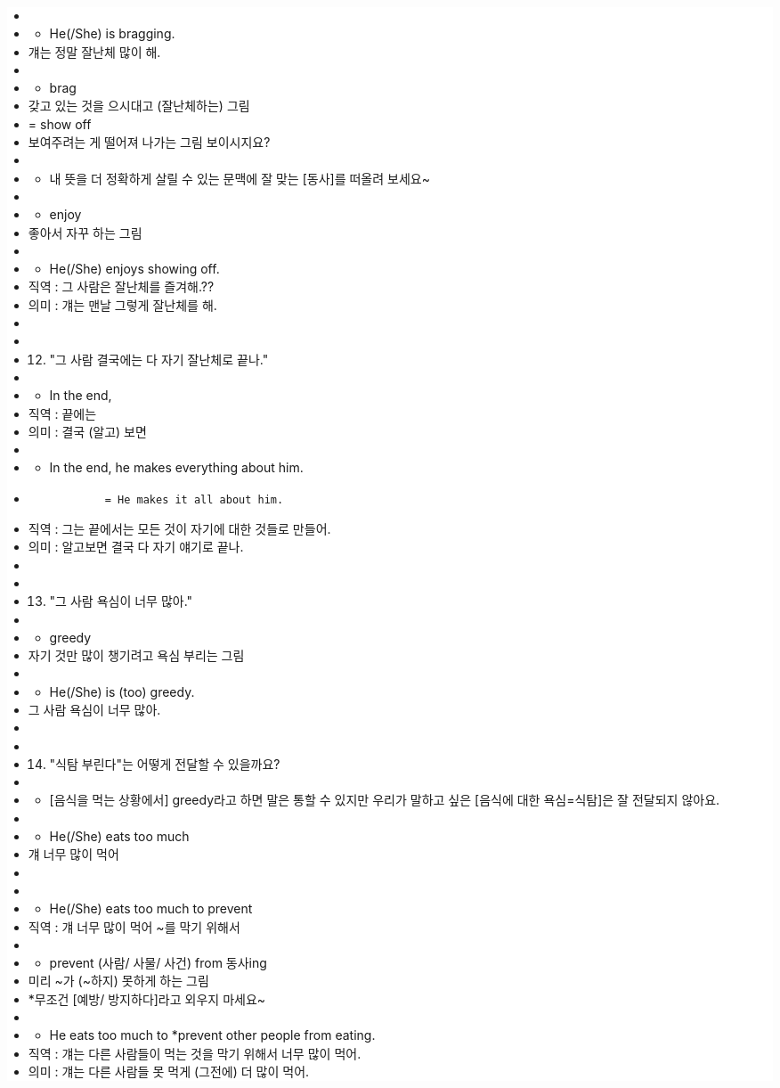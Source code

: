 * 
* - He(/She) is bragging.
*   걔는 정말 잘난체 많이 해.
* 
* - brag
*   갖고 있는 것을 으시대고 (잘난체하는) 그림
*   = show off
*   보여주려는 게 떨어져 나가는 그림 보이시지요?
* 
* - 내 뜻을 더 정확하게 살릴 수 있는 문맥에 잘 맞는 [동사]를 떠올려 보세요~
* 
* - enjoy
*   좋아서 자꾸 하는 그림
* 
* - He(/She) enjoys showing off.
*   직역 : 그 사람은 잘난체를 즐겨해.??
*   의미 : 걔는 맨날 그렇게 잘난체를 해.
* 
* 
* 12. "그 사람 결국에는 다 자기 잘난체로 끝나."
* 
* - In the end, 
*   직역 : 끝에는
*   의미 : 결국 (알고) 보면
* 
* - In the end, he makes everything about him.
*                 = He makes it all about him.
*   직역 : 그는 끝에서는 모든 것이 자기에 대한 것들로 만들어.
*   의미 : 알고보면 결국 다 자기 얘기로 끝나.
* 
* 
* 13. "그 사람 욕심이 너무 많아."
* 
* - greedy
*   자기 것만 많이 챙기려고 욕심 부리는 그림
* 
* - He(/She) is (too) greedy.
*   그 사람 욕심이 너무 많아.
* 
* 
* 14. "식탐 부린다"는 어떻게 전달할 수 있을까요?
* 
* - [음식을 먹는 상황에서] greedy라고 하면 말은 통할 수 있지만 우리가 말하고 싶은 [음식에 대한 욕심=식탐]은 잘 전달되지 않아요.
* 
* - He(/She) eats too much
*   걔 너무 많이 먹어
* 
* 
* - He(/She) eats too much to prevent
*   직역 : 걔 너무 많이 먹어 ~를 막기 위해서
* 
* - prevent (사람/ 사물/ 사건) from 동사ing
*   미리 ~가 (~하지) 못하게 하는 그림
*   *무조건 [예방/ 방지하다]라고 외우지 마세요~
* 
* - He eats too much to *prevent other people from eating.
*   직역 : 걔는 다른 사람들이 먹는 것을 막기 위해서 너무 많이 먹어.
*  의미 : 걔는 다른 사람들 못 먹게 (그전에) 더 많이 먹어.
